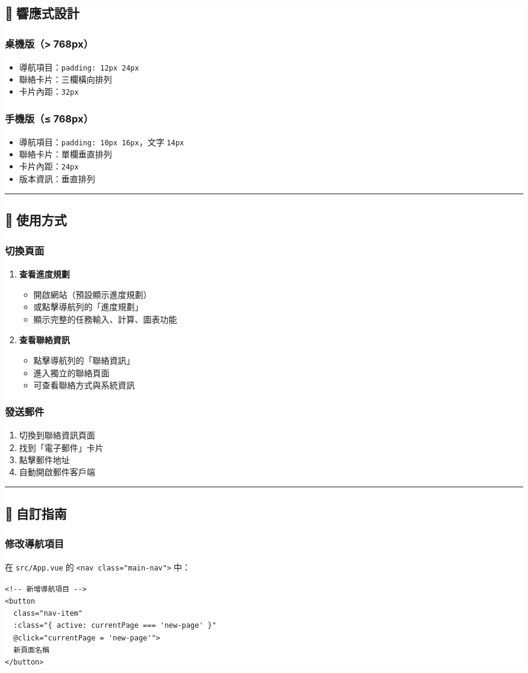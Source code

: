 
## 📱 響應式設計

### 桌機版（> 768px）
- 導航項目：`padding: 12px 24px`
- 聯絡卡片：三欄橫向排列
- 卡片內距：`32px`

### 手機版（≤ 768px）
- 導航項目：`padding: 10px 16px`，文字 `14px`
- 聯絡卡片：單欄垂直排列
- 卡片內距：`24px`
- 版本資訊：垂直排列

---

## 🚀 使用方式

### 切換頁面

1. **查看進度規劃**
   - 開啟網站（預設顯示進度規劃）
   - 或點擊導航列的「進度規劃」
   - 顯示完整的任務輸入、計算、圖表功能

2. **查看聯絡資訊**
   - 點擊導航列的「聯絡資訊」
   - 進入獨立的聯絡頁面
   - 可查看聯絡方式與系統資訊

### 發送郵件

1. 切換到聯絡資訊頁面
2. 找到「電子郵件」卡片
3. 點擊郵件地址
4. 自動開啟郵件客戶端

---

## 🔧 自訂指南

### 修改導航項目

在 `src/App.vue` 的 `<nav class="main-nav">` 中：

```vue
<!-- 新增導航項目 -->
<button 
  class="nav-item" 
  :class="{ active: currentPage === 'new-page' }"
  @click="currentPage = 'new-page'">
  新頁面名稱
</button>
```
